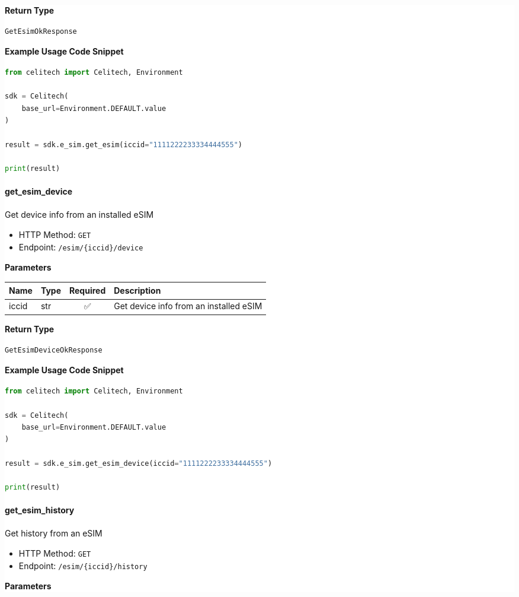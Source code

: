 **Return Type**

`GetEsimOkResponse`

**Example Usage Code Snippet**

```py
from celitech import Celitech, Environment

sdk = Celitech(
    base_url=Environment.DEFAULT.value
)

result = sdk.e_sim.get_esim(iccid="1111222233334444555")

print(result)
```

#### **get_esim_device**

Get device info from an installed eSIM

- HTTP Method: `GET`
- Endpoint: `/esim/{iccid}/device`

**Parameters**

| Name  | Type | Required | Description                            |
| :---- | :--- | :------: | :------------------------------------- |
| iccid | str  |    ✅    | Get device info from an installed eSIM |

**Return Type**

`GetEsimDeviceOkResponse`

**Example Usage Code Snippet**

```py
from celitech import Celitech, Environment

sdk = Celitech(
    base_url=Environment.DEFAULT.value
)

result = sdk.e_sim.get_esim_device(iccid="1111222233334444555")

print(result)
```

#### **get_esim_history**

Get history from an eSIM

- HTTP Method: `GET`
- Endpoint: `/esim/{iccid}/history`

**Parameters**
